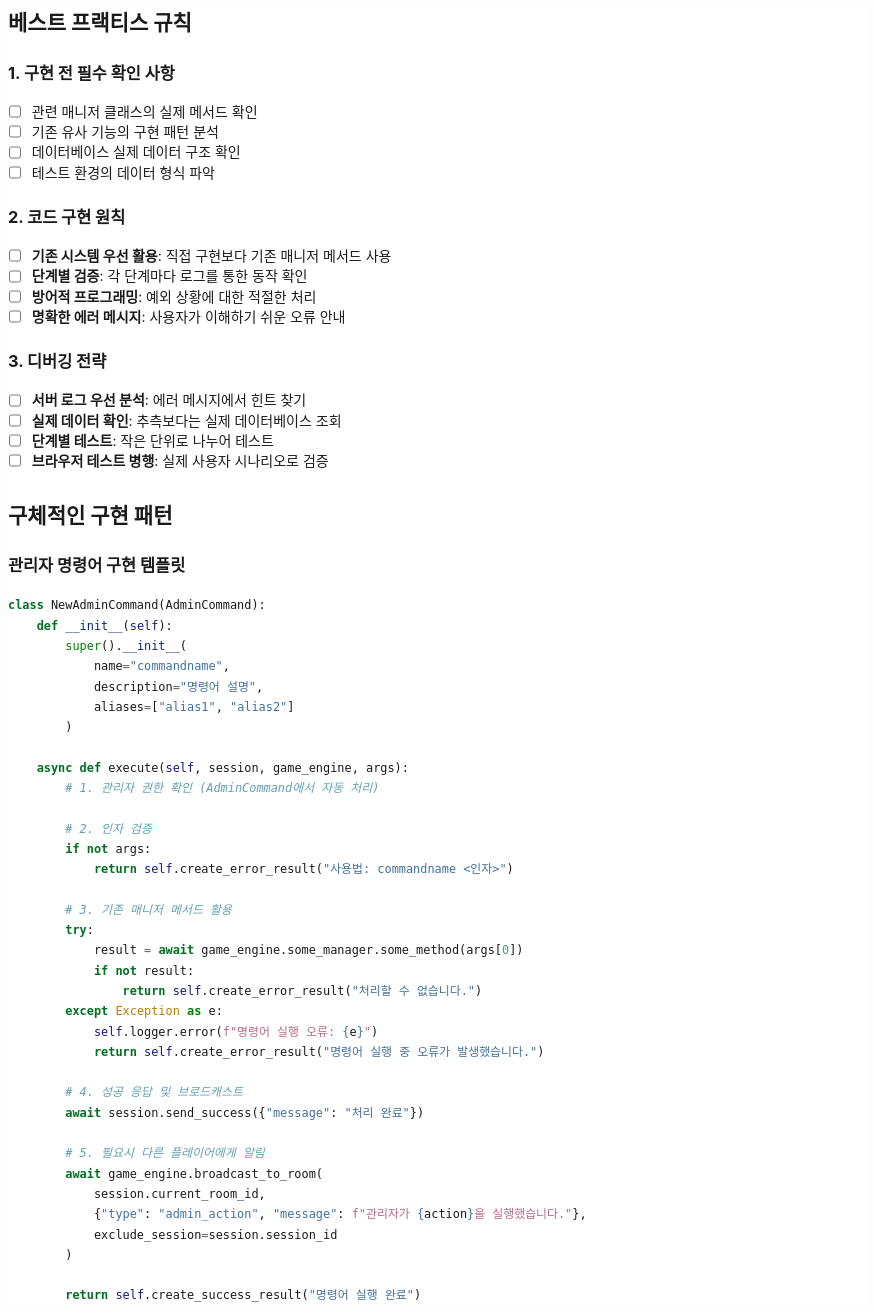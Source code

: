 ## 베스트 프랙티스 규칙

### 1. 구현 전 필수 확인 사항
- [ ] 관련 매니저 클래스의 실제 메서드 확인
- [ ] 기존 유사 기능의 구현 패턴 분석
- [ ] 데이터베이스 실제 데이터 구조 확인
- [ ] 테스트 환경의 데이터 형식 파악

### 2. 코드 구현 원칙
- [ ] **기존 시스템 우선 활용**: 직접 구현보다 기존 매니저 메서드 사용
- [ ] **단계별 검증**: 각 단계마다 로그를 통한 동작 확인
- [ ] **방어적 프로그래밍**: 예외 상황에 대한 적절한 처리
- [ ] **명확한 에러 메시지**: 사용자가 이해하기 쉬운 오류 안내

### 3. 디버깅 전략
- [ ] **서버 로그 우선 분석**: 에러 메시지에서 힌트 찾기
- [ ] **실제 데이터 확인**: 추측보다는 실제 데이터베이스 조회
- [ ] **단계별 테스트**: 작은 단위로 나누어 테스트
- [ ] **브라우저 테스트 병행**: 실제 사용자 시나리오로 검증

## 구체적인 구현 패턴

### 관리자 명령어 구현 템플릿
```python
class NewAdminCommand(AdminCommand):
    def __init__(self):
        super().__init__(
            name="commandname",
            description="명령어 설명",
            aliases=["alias1", "alias2"]
        )

    async def execute(self, session, game_engine, args):
        # 1. 관리자 권한 확인 (AdminCommand에서 자동 처리)

        # 2. 인자 검증
        if not args:
            return self.create_error_result("사용법: commandname <인자>")

        # 3. 기존 매니저 메서드 활용
        try:
            result = await game_engine.some_manager.some_method(args[0])
            if not result:
                return self.create_error_result("처리할 수 없습니다.")
        except Exception as e:
            self.logger.error(f"명령어 실행 오류: {e}")
            return self.create_error_result("명령어 실행 중 오류가 발생했습니다.")

        # 4. 성공 응답 및 브로드캐스트
        await session.send_success({"message": "처리 완료"})

        # 5. 필요시 다른 플레이어에게 알림
        await game_engine.broadcast_to_room(
            session.current_room_id,
            {"type": "admin_action", "message": f"관리자가 {action}을 실행했습니다."},
            exclude_session=session.session_id
        )

        return self.create_success_result("명령어 실행 완료")
```
